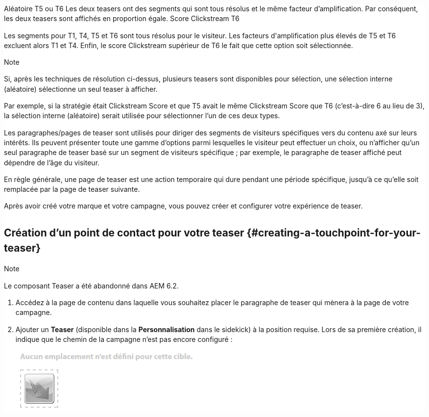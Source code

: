   <tr> 
   <td>Aléatoire</td> 
   <td>T5 ou T6</td> 
   <td>Les deux teasers ont des segments qui sont tous résolus et le même facteur d’amplification. Par conséquent, les deux teasers sont affichés en proportion égale.</td> 
  </tr> 
  <tr> 
   <td>Score Clickstream</td> 
   <td>T6</td> 
   <td><p>Les segments pour T1, T4, T5 et T6 sont tous résolus pour le visiteur. Les facteurs d'amplification plus élevés de T5 et T6 excluent alors T1 et T4. Enfin, le score Clickstream supérieur de T6 le fait que cette option soit sélectionnée.</p> </td> 
  </tr> 
 </tbody> 
</table>

>[!NOTE]
>
>Si, après les techniques de résolution ci-dessus, plusieurs teasers sont disponibles pour sélection, une sélection interne (aléatoire) sélectionne un seul teaser à afficher.
>
>Par exemple, si la stratégie était Clickstream Score et que T5 avait le même Clickstream Score que T6 (c’est-à-dire 6 au lieu de 3), la sélection interne (aléatoire) serait utilisée pour sélectionner l’un de ces deux types.

Les paragraphes/pages de teaser sont utilisés pour diriger des segments de visiteurs spécifiques vers du contenu axé sur leurs intérêts. Ils peuvent présenter toute une gamme d’options parmi lesquelles le visiteur peut effectuer un choix, ou n’afficher qu’un seul paragraphe de teaser basé sur un segment de visiteurs spécifique ; par exemple, le paragraphe de teaser affiché peut dépendre de l’âge du visiteur.

En règle générale, une page de teaser est une action temporaire qui dure pendant une période spécifique, jusqu’à ce qu’elle soit remplacée par la page de teaser suivante.

Après avoir créé votre marque et votre campagne, vous pouvez créer et configurer votre expérience de teaser.

## Création d’un point de contact pour votre teaser {#creating-a-touchpoint-for-your-teaser}

>[!NOTE]
>
>Le composant Teaser a été abandonné dans AEM 6.2.

1. Accédez à la page de contenu dans laquelle vous souhaitez placer le paragraphe de teaser qui mènera à la page de votre campagne.
1. Ajouter un **Teaser** (disponible dans la **Personnalisation** dans le sidekick) à la position requise. Lors de sa première création, il indique que le chemin de la campagne n’est pas encore configuré :

   ![chlimage_1-4](assets/chlimage_1-4.png)
